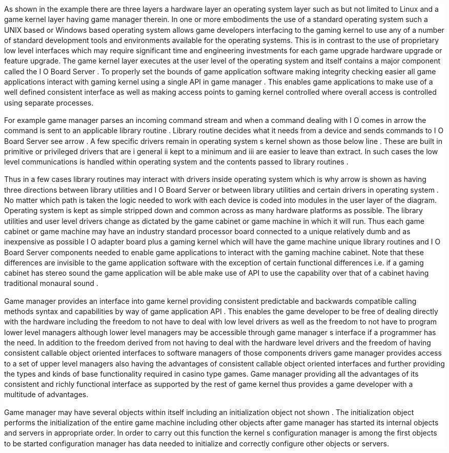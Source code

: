 As shown in the example there are three layers a hardware layer an operating system layer such as but not limited to Linux and a game kernel layer having game manager therein. In one or more embodiments the use of a standard operating system such a UNIX based or Windows based operating system allows game developers interfacing to the gaming kernel to use any of a number of standard development tools and environments available for the operating systems. This is in contrast to the use of proprietary low level interfaces which may require significant time and engineering investments for each game upgrade hardware upgrade or feature upgrade. The game kernel layer executes at the user level of the operating system and itself contains a major component called the I O Board Server . To properly set the bounds of game application software making integrity checking easier all game applications interact with gaming kernel using a single API in game manager . This enables game applications to make use of a well defined consistent interface as well as making access points to gaming kernel controlled where overall access is controlled using separate processes.

For example game manager parses an incoming command stream and when a command dealing with I O comes in arrow the command is sent to an applicable library routine . Library routine decides what it needs from a device and sends commands to I O Board Server see arrow . A few specific drivers remain in operating system s kernel shown as those below line . These are built in primitive or privileged drivers that are i general ii kept to a minimum and iii are easier to leave than extract. In such cases the low level communications is handled within operating system and the contents passed to library routines .

Thus in a few cases library routines may interact with drivers inside operating system which is why arrow is shown as having three directions between library utilities and I O Board Server or between library utilities and certain drivers in operating system . No matter which path is taken the logic needed to work with each device is coded into modules in the user layer of the diagram. Operating system is kept as simple stripped down and common across as many hardware platforms as possible. The library utilities and user level drivers change as dictated by the game cabinet or game machine in which it will run. Thus each game cabinet or game machine may have an industry standard processor board connected to a unique relatively dumb and as inexpensive as possible I O adapter board plus a gaming kernel which will have the game machine unique library routines and I O Board Server components needed to enable game applications to interact with the gaming machine cabinet. Note that these differences are invisible to the game application software with the exception of certain functional differences i.e. if a gaming cabinet has stereo sound the game application will be able make use of API to use the capability over that of a cabinet having traditional monaural sound .

Game manager provides an interface into game kernel providing consistent predictable and backwards compatible calling methods syntax and capabilities by way of game application API . This enables the game developer to be free of dealing directly with the hardware including the freedom to not have to deal with low level drivers as well as the freedom to not have to program lower level managers although lower level managers may be accessible through game manager s interface if a programmer has the need. In addition to the freedom derived from not having to deal with the hardware level drivers and the freedom of having consistent callable object oriented interfaces to software managers of those components drivers game manager provides access to a set of upper level managers also having the advantages of consistent callable object oriented interfaces and further providing the types and kinds of base functionality required in casino type games. Game manager providing all the advantages of its consistent and richly functional interface as supported by the rest of game kernel thus provides a game developer with a multitude of advantages.

Game manager may have several objects within itself including an initialization object not shown . The initialization object performs the initialization of the entire game machine including other objects after game manager has started its internal objects and servers in appropriate order. In order to carry out this function the kernel s configuration manager is among the first objects to be started configuration manager has data needed to initialize and correctly configure other objects or servers.
